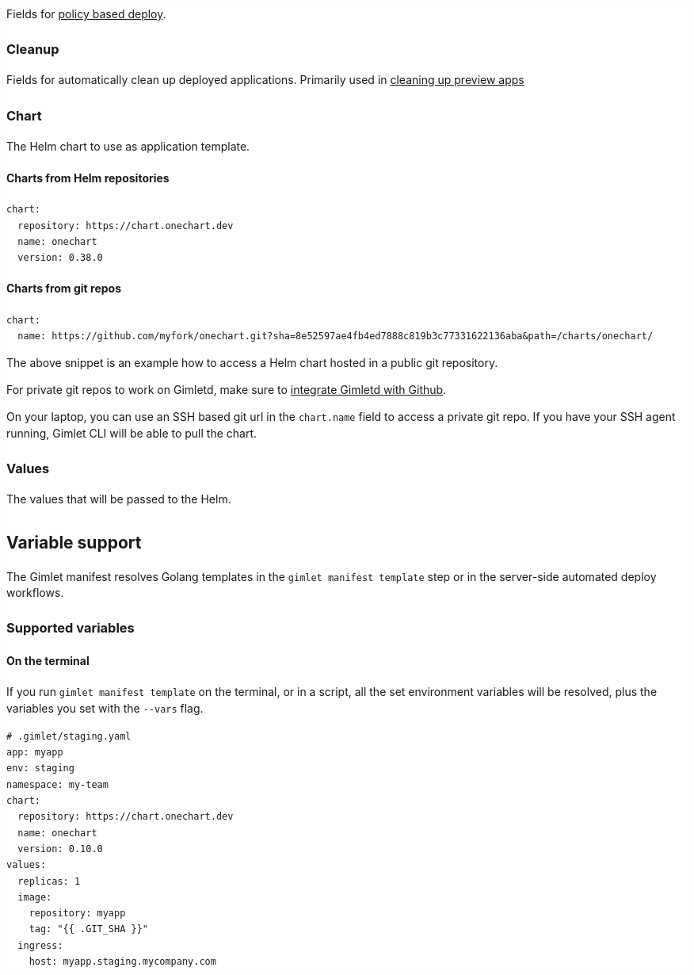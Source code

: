 Fields for [policy based deploy](https://gimlet.io/docs/gimlet-manifest-reference#policy-based-releases).

### Cleanup

Fields for automatically clean up deployed applications. Primarily used in [cleaning up preview apps](https://gimlet.io/docs/how-to-configure-preview-environments#cleaning-up-preview-apps)
### Chart

The Helm chart to use as application template.

#### Charts from Helm repositories

```
chart:
  repository: https://chart.onechart.dev
  name: onechart
  version: 0.38.0
```

#### Charts from git repos

```
chart:
  name: https://github.com/myfork/onechart.git?sha=8e52597ae4fb4ed7888c819b3c77331622136aba&path=/charts/onechart/
```

The above snippet is an example how to access a Helm chart hosted in a public git repository.

For private git repos to work on Gimletd, make sure to [integrate Gimletd with Github](https://gimlet.io/docs/gimletd-configuration-reference#github-integration).

On your laptop, you can use an SSH based git url in the `chart.name` field to access a private git repo. If you have your SSH agent running, Gimlet CLI will be able to pull the chart.

### Values

The values that will be passed to the Helm.

## Variable support

The Gimlet manifest resolves Golang templates in the `gimlet manifest template` step or in the server-side automated deploy workflows.

### Supported variables

#### On the terminal

If you run `gimlet manifest template` on the terminal, or in a script, all the set environment variables will be resolved, plus the variables you set with the `--vars` flag.

```
# .gimlet/staging.yaml
app: myapp
env: staging
namespace: my-team
chart:
  repository: https://chart.onechart.dev
  name: onechart
  version: 0.10.0
values:
  replicas: 1
  image:
    repository: myapp
    tag: "{{ .GIT_SHA }}"
  ingress:
    host: myapp.staging.mycompany.com
```